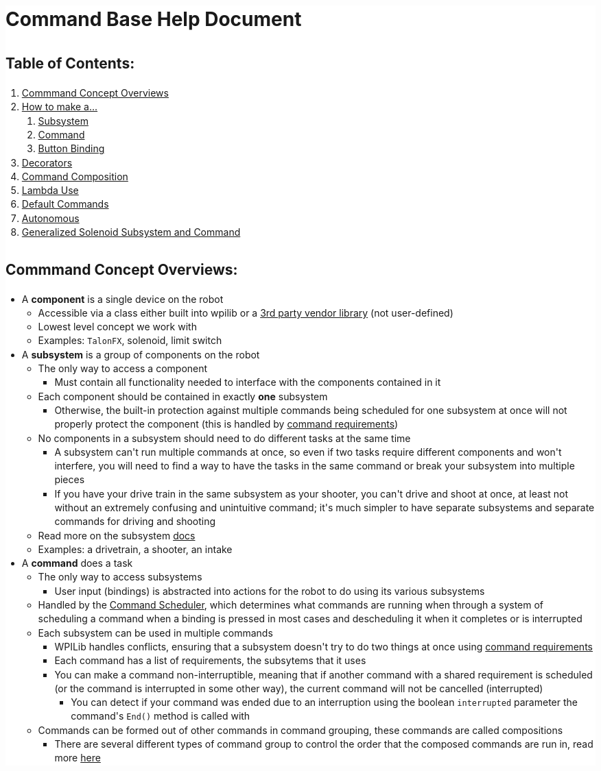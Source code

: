 # Command Base Help Document

## Table of Contents:

1. [Commmand Concept Overviews](#command-concept-overviews)
2. [How to make a...](#how-to-make-a)
    1. [Subsystem](#subsystem)
    2. [Command](#command)
    3. [Button Binding](#button-binding)
3. [Decorators](#decorators)
4. [Command Composition](#command-composition)
5. [Lambda Use](#lambda-use)
6. [Default Commands](#default-commands)
7. [Autonomous](#autonomous)
8. [Generalized Solenoid Subsystem and Command](#generalized-solenoid-subsystem-and-command)

## Commmand Concept Overviews:

- A **component** is a single device on the robot
    - Accessible via a class either built into wpilib or a [3rd party vendor library](WPILib.md#3rd-party-vendor-libraries) (not user-defined)
    - Lowest level concept we work with
    - Examples: `TalonFX`, solenoid, limit switch
- A **subsystem** is a group of components on the robot
    - The only way to access a component
        - Must contain all functionality needed to interface with the components contained in it
    - Each component should be contained in exactly **one** subsystem
        - Otherwise, the built-in protection against multiple commands being scheduled for one subsystem at once will not properly protect the component (this is handled by [command requirements](https://docs.wpilib.org/en/stable/docs/software/commandbased/commands.html#getrequirements))
    - No components in a subsystem should need to do different tasks at the same time
        - A subsystem can't run multiple commands at once, so even if two tasks require different components and won't interfere, you will need to find a way to have the tasks in the same command or break your subsystem into multiple pieces
        - If you have your drive train in the same subsystem as your shooter, you can't drive and shoot at once, at least not without an extremely confusing and unintuitive command; it's much simpler to have separate subsystems and separate commands for driving and shooting
    - Read more on the subsystem [docs](https://docs.wpilib.org/en/stable/docs/software/commandbased/subsystems.html)
    - Examples: a drivetrain, a shooter, an intake
- A **command** does a task
    - The only way to access subsystems
        - User input (bindings) is abstracted into actions for the robot to do using its various subsystems
    - Handled by the [Command Scheduler](https://docs.wpilib.org/en/stable/docs/software/commandbased/command-scheduler.html), which determines what commands are running when through a system of scheduling a command when a binding is pressed in most cases and descheduling it when it completes or is interrupted
    - Each subsystem can be used in multiple commands
        - WPILib handles conflicts, ensuring that a subsystem doesn't try to do two things at once using [command requirements](https://docs.wpilib.org/en/stable/docs/software/commandbased/commands.html#getrequirements)
        - Each command has a list of requirements, the subsytems that it uses
        - You can make a command non-interruptible, meaning that if another command with a shared requirement is scheduled (or the command is interrupted in some other way), the current command will not be cancelled (interrupted)
            - You can detect if your command was ended due to an interruption using the boolean `interrupted` parameter the command's `End()` method is called with
    - Commands can be formed out of other commands in command grouping, these commands are called compositions
        - There are several different types of command group to control the order that the composed commands are run in, read more [here](https://docs.wpilib.org/en/stable/docs/software/commandbased/command-groups.html)